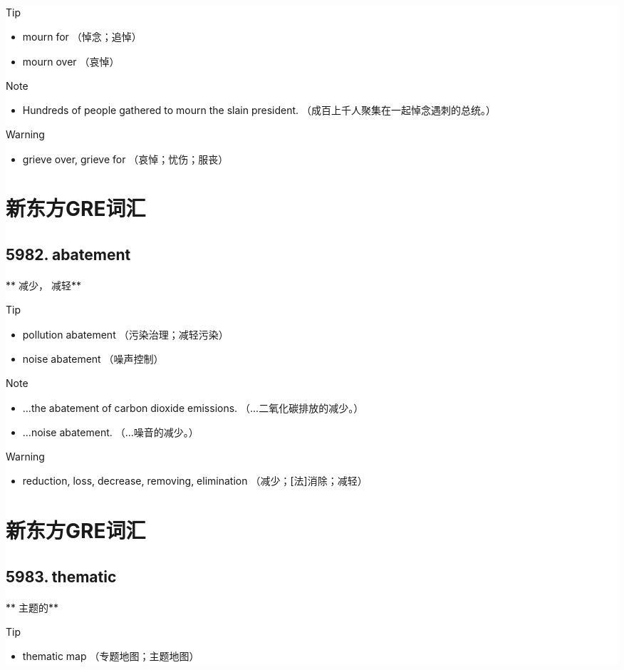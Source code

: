 > [!TIP]
>
> - mourn for （悼念；追悼）
>
> - mourn over （哀悼）
>

> [!NOTE]
>
> - Hundreds of people gathered to mourn the slain president. （成百上千人聚集在一起悼念遇刺的总统。）
>

> [!WARNING]
>
> - grieve over, grieve for （哀悼；忧伤；服丧）
>

# 新东方GRE词汇

## 5982. abatement

** 减少， 减轻**

> [!TIP]
>
> - pollution abatement （污染治理；减轻污染）
>
> - noise abatement （噪声控制）
>

> [!NOTE]
>
> - ...the abatement of carbon dioxide emissions. （...二氧化碳排放的减少。）
>
> - ...noise abatement. （...噪音的减少。）
>

> [!WARNING]
>
> - reduction, loss, decrease, removing, elimination （减少；[法]消除；减轻）
>

# 新东方GRE词汇

## 5983. thematic

** 主题的**

> [!TIP]
>
> - thematic map （专题地图；主题地图）
>
